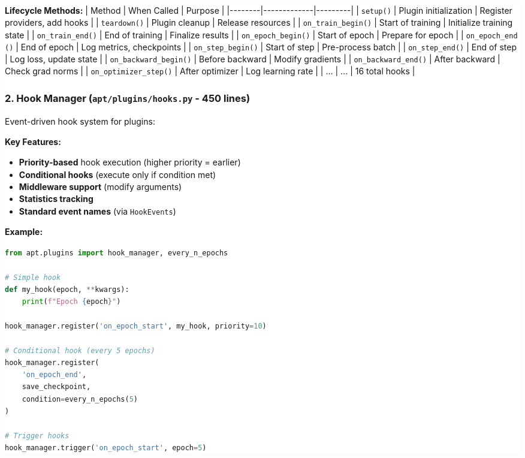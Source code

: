**Lifecycle Methods:**
| Method | When Called | Purpose |
|--------|-------------|---------|
| `setup()` | Plugin initialization | Register providers, add hooks |
| `teardown()` | Plugin cleanup | Release resources |
| `on_train_begin()` | Start of training | Initialize training state |
| `on_train_end()` | End of training | Finalize results |
| `on_epoch_begin()` | Start of epoch | Prepare for epoch |
| `on_epoch_end()` | End of epoch | Log metrics, checkpoints |
| `on_step_begin()` | Start of step | Pre-process batch |
| `on_step_end()` | End of step | Log loss, update state |
| `on_backward_begin()` | Before backward | Modify gradients |
| `on_backward_end()` | After backward | Check grad norms |
| `on_optimizer_step()` | After optimizer | Log learning rate |
| ... | ... | 16 total hooks |

### 2. Hook Manager (`apt/plugins/hooks.py` - 450 lines)

Event-driven hook system for plugins:

**Key Features:**
- **Priority-based** hook execution (higher priority = earlier)
- **Conditional hooks** (execute only if condition met)
- **Middleware support** (modify arguments)
- **Statistics tracking**
- **Standard event names** (via `HookEvents`)

**Example:**
```python
from apt.plugins import hook_manager, every_n_epochs

# Simple hook
def my_hook(epoch, **kwargs):
    print(f"Epoch {epoch}")

hook_manager.register('on_epoch_start', my_hook, priority=10)

# Conditional hook (every 5 epochs)
hook_manager.register(
    'on_epoch_end',
    save_checkpoint,
    condition=every_n_epochs(5)
)

# Trigger hooks
hook_manager.trigger('on_epoch_start', epoch=5)
```
